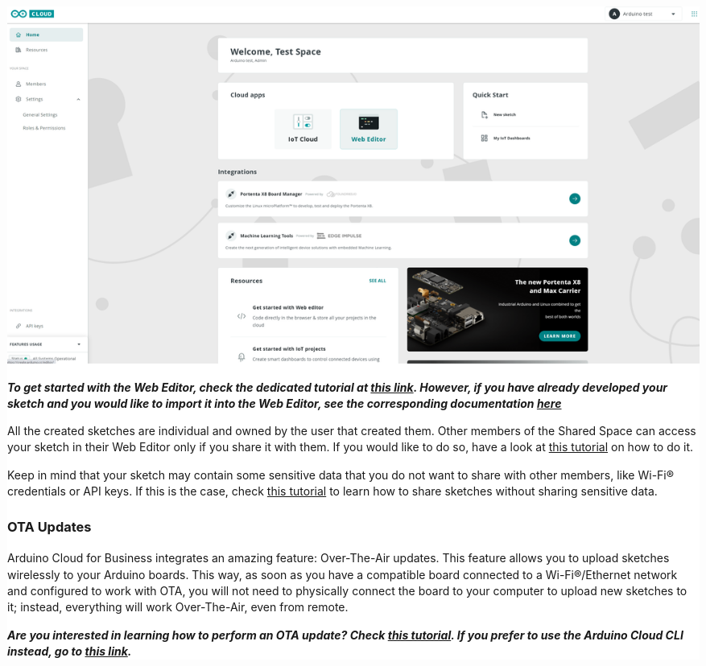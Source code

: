 ![Get started with the Web Editor](assets/web-editor-button.png "Get started with the Web Editor")

***To get started with the Web Editor, check the dedicated tutorial at [this link](https://docs.arduino.cc/arduino-cloud/getting-started/getting-started-web-editor). However, if you have already developed your sketch and you would like to import it into the Web Editor, see the corresponding documentation [here](https://docs.arduino.cc/arduino-cloud/tutorials/import-your-sketchbook-and-libraries-to-the-web-editor)***

All the created sketches are individual and owned by the user that created them. Other members of the Shared Space can access your sketch in their Web Editor only if you share it with them. If you would like to do so, have a look at [this tutorial](https://docs.arduino.cc/arduino-cloud/tutorials/share-your-sketches) on how to do it.

Keep in mind that your sketch may contain some sensitive data that you do not want to share with other members, like Wi-Fi® credentials or API keys. If this is the case, check [this tutorial](https://docs.arduino.cc/arduino-cloud/tutorials/store-your-sensitive-data-safely-when-sharing) to learn how to share sketches without sharing sensitive data.

### OTA Updates

Arduino Cloud for Business integrates an amazing feature: Over-The-Air updates. This feature allows you to upload sketches wirelessly to your Arduino boards. This way, as soon as you have a compatible board connected to a Wi-Fi®/Ethernet network and configured to work with OTA, you will not need to physically connect the board to your computer to upload new sketches to it; instead, everything will work Over-The-Air, even from remote.

***Are you interested in learning how to perform an OTA update? Check [this tutorial](https://docs.arduino.cc/arduino-cloud/features/ota-getting-started#how-does-it-work). If you prefer to use the Arduino Cloud CLI instead, go to [this link](https://docs.arduino.cc/arduino-cloud/getting-started/arduino-cloud-cli#ota-over-the-air).***
